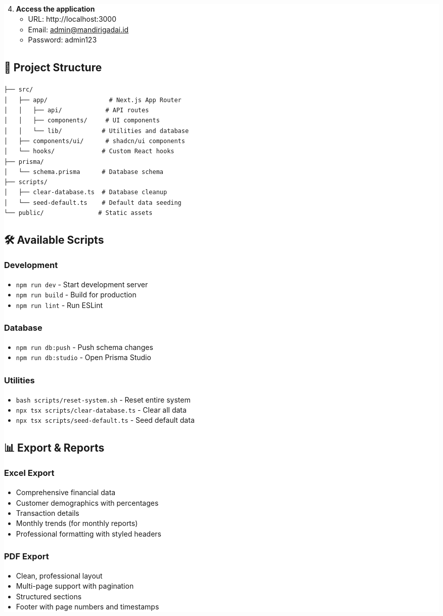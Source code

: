 4. **Access the application**
   - URL: http://localhost:3000
   - Email: admin@mandirigadai.id
   - Password: admin123

## 📁 Project Structure

```
├── src/
│   ├── app/                 # Next.js App Router
│   │   ├── api/            # API routes
│   │   ├── components/     # UI components
│   │   └── lib/           # Utilities and database
│   ├── components/ui/      # shadcn/ui components
│   └── hooks/             # Custom React hooks
├── prisma/
│   └── schema.prisma      # Database schema
├── scripts/
│   ├── clear-database.ts  # Database cleanup
│   └── seed-default.ts    # Default data seeding
└── public/               # Static assets
```

## 🛠️ Available Scripts

### Development
- `npm run dev` - Start development server
- `npm run build` - Build for production
- `npm run lint` - Run ESLint

### Database
- `npm run db:push` - Push schema changes
- `npm run db:studio` - Open Prisma Studio

### Utilities
- `bash scripts/reset-system.sh` - Reset entire system
- `npx tsx scripts/clear-database.ts` - Clear all data
- `npx tsx scripts/seed-default.ts` - Seed default data

## 📊 Export & Reports

### Excel Export
- Comprehensive financial data
- Customer demographics with percentages
- Transaction details
- Monthly trends (for monthly reports)
- Professional formatting with styled headers

### PDF Export
- Clean, professional layout
- Multi-page support with pagination
- Structured sections
- Footer with page numbers and timestamps
